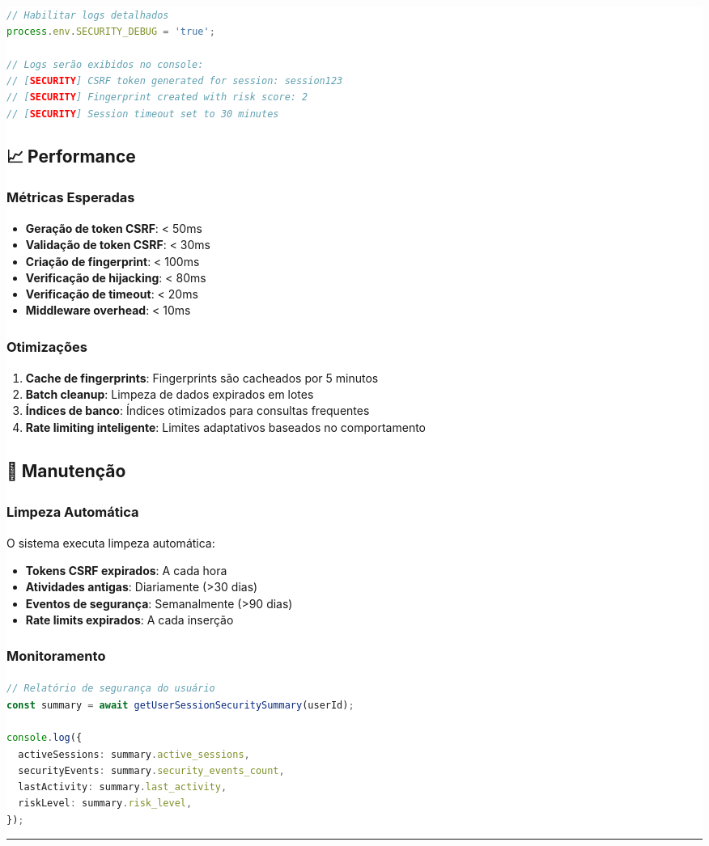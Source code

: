 ```typescript
// Habilitar logs detalhados
process.env.SECURITY_DEBUG = 'true';

// Logs serão exibidos no console:
// [SECURITY] CSRF token generated for session: session123
// [SECURITY] Fingerprint created with risk score: 2
// [SECURITY] Session timeout set to 30 minutes
```

## 📈 Performance

### Métricas Esperadas

- **Geração de token CSRF**: < 50ms
- **Validação de token CSRF**: < 30ms
- **Criação de fingerprint**: < 100ms
- **Verificação de hijacking**: < 80ms
- **Verificação de timeout**: < 20ms
- **Middleware overhead**: < 10ms

### Otimizações

1. **Cache de fingerprints**: Fingerprints são cacheados por 5 minutos
2. **Batch cleanup**: Limpeza de dados expirados em lotes
3. **Índices de banco**: Índices otimizados para consultas frequentes
4. **Rate limiting inteligente**: Limites adaptativos baseados no comportamento

## 🔄 Manutenção

### Limpeza Automática

O sistema executa limpeza automática:

- **Tokens CSRF expirados**: A cada hora
- **Atividades antigas**: Diariamente (>30 dias)
- **Eventos de segurança**: Semanalmente (>90 dias)
- **Rate limits expirados**: A cada inserção

### Monitoramento

```typescript
// Relatório de segurança do usuário
const summary = await getUserSessionSecuritySummary(userId);

console.log({
  activeSessions: summary.active_sessions,
  securityEvents: summary.security_events_count,
  lastActivity: summary.last_activity,
  riskLevel: summary.risk_level,
});
```

---